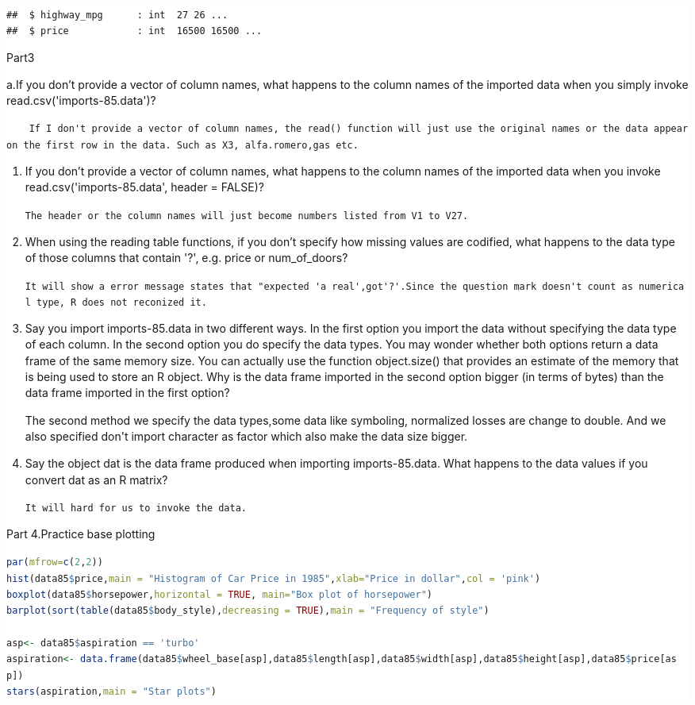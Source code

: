     ##  $ highway_mpg      : int  27 26 ...
    ##  $ price            : int  16500 16500 ...

Part3

a.If you don’t provide a vector of column names, what happens to the column names of the imported data when you simply invoke read.csv('imports-85.data')?

        If I don't provide a vector of column names, the read() function will just use the original names or the data appear on the first row in the data. Such as X3, alfa.romero,gas etc.

1.  If you don’t provide a vector of column names, what happens to the column names of the imported data when you invoke read.csv('imports-85.data', header = FALSE)?

        The header or the column names will just become numbers listed from V1 to V27.

2.  When using the reading table functions, if you don’t specify how missing values are codified, what happens to the data type of those columns that contain '?', e.g. price or num\_of\_doors?

        It will show a error message states that "expected 'a real',got'?'.Since the question mark doesn't count as numerical type, R does not reconized it.

3.  Say you import imports-85.data in two different ways. In the first option you import the data without specifying the data type of each column. In the second option you do specify the data types. You may wonder whether both options return a data frame of the same memory size. You can actually use the function object.size() that provides an estimate of the memory that is being used to store an R object. Why is the data frame imported in the second option bigger (in terms of bytes) than the data frame imported in the first option?

    The second method we specify the data types,some data like symboling, normalized losses are change to double. And we also specified don't import character as factor which also make the data size bigger.

4.  Say the object dat is the data frame produced when importing imports-85.data. What happens to the data values if you convert dat as an R matrix?

        It will hard for us to invoke the data.

Part 4.Practice base plotting

``` r
par(mfrow=c(2,2))
hist(data85$price,main = "Histogram of Car Price in 1985",xlab="Price in dollar",col = 'pink')
boxplot(data85$horsepower,horizontal = TRUE, main="Box plot of horsepower")
barplot(sort(table(data85$body_style),decreasing = TRUE),main = "Frequency of style")

asp<- data85$aspiration == 'turbo'
aspiration<- data.frame(data85$wheel_base[asp],data85$length[asp],data85$width[asp],data85$height[asp],data85$price[asp])
stars(aspiration,main = "Star plots")
```
